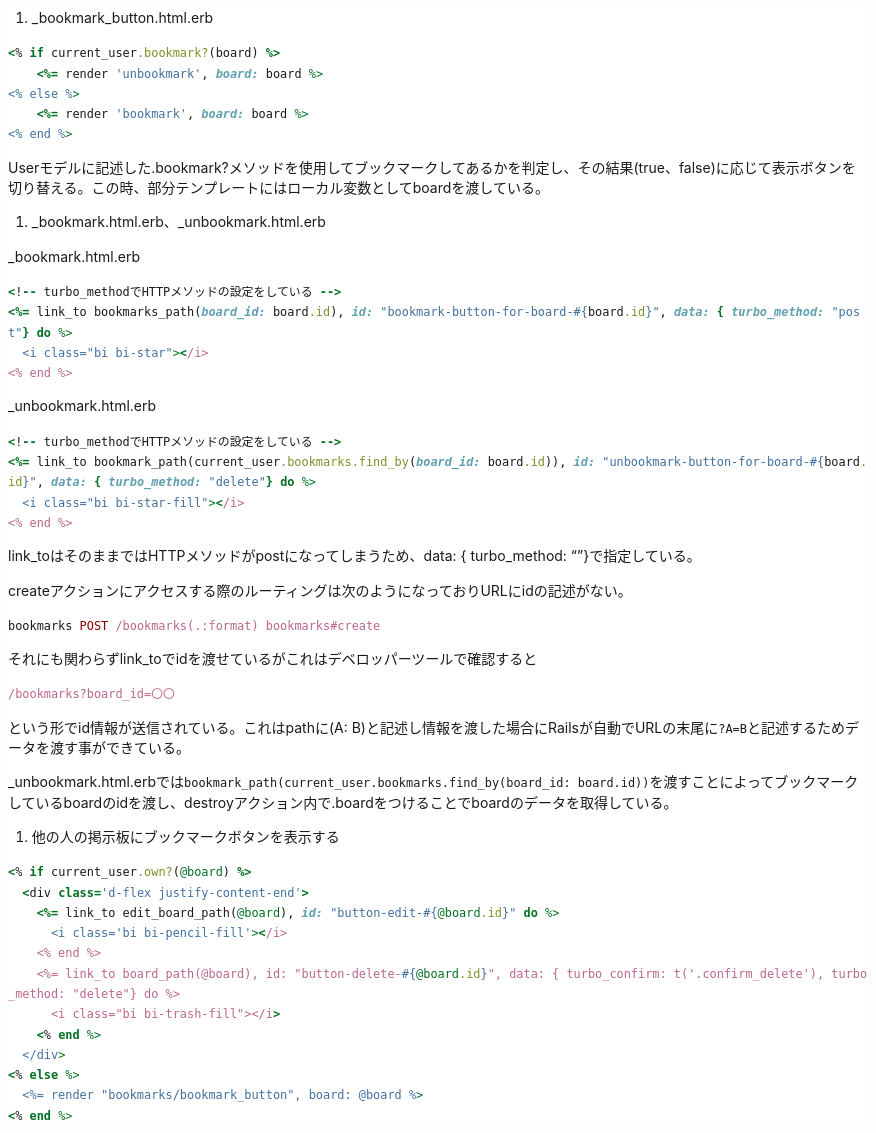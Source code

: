 
1. _bookmark_button.html.erb

```ruby
<% if current_user.bookmark?(board) %>
	<%= render 'unbookmark', board: board %>
<% else %>
	<%= render 'bookmark', board: board %>
<% end %>
```

 Userモデルに記述した.bookmark?メソッドを使用してブックマークしてあるかを判定し、その結果(true、false)に応じて表示ボタンを切り替える。この時、部分テンプレートにはローカル変数としてboardを渡している。

1. _bookmark.html.erb、_unbookmark.html.erb

_bookmark.html.erb

```ruby
<!-- turbo_methodでHTTPメソッドの設定をしている -->
<%= link_to bookmarks_path(board_id: board.id), id: "bookmark-button-for-board-#{board.id}", data: { turbo_method: "post"} do %>
  <i class="bi bi-star"></i>
<% end %>
```

_unbookmark.html.erb

```ruby
<!-- turbo_methodでHTTPメソッドの設定をしている -->
<%= link_to bookmark_path(current_user.bookmarks.find_by(board_id: board.id)), id: "unbookmark-button-for-board-#{board.id}", data: { turbo_method: "delete"} do %>
  <i class="bi bi-star-fill"></i>
<% end %>
```

link_toはそのままではHTTPメソッドがpostになってしまうため、data: { turbo_method: “”}で指定している。

createアクションにアクセスする際のルーティングは次のようになっておりURLにidの記述がない。

```ruby
bookmarks POST /bookmarks(.:format) bookmarks#create
```

それにも関わらずlink_toでidを渡せているがこれはデベロッパーツールで確認すると

```ruby
/bookmarks?board_id=〇〇
```

という形でid情報が送信されている。これはpathに(A: B)と記述し情報を渡した場合にRailsが自動でURLの末尾に`?A=B`と記述するためデータを渡す事ができている。

_unbookmark.html.erbでは`bookmark_path(current_user.bookmarks.find_by(board_id: board.id))`を渡すことによってブックマークしているboardのidを渡し、destroyアクション内で.boardをつけることでboardのデータを取得している。

1. 他の人の掲示板にブックマークボタンを表示する

```ruby
<% if current_user.own?(@board) %>
  <div class='d-flex justify-content-end'>
    <%= link_to edit_board_path(@board), id: "button-edit-#{@board.id}" do %>
      <i class='bi bi-pencil-fill'></i>
    <% end %>
    <%= link_to board_path(@board), id: "button-delete-#{@board.id}", data: { turbo_confirm: t('.confirm_delete'), turbo_method: "delete"} do %>
      <i class="bi bi-trash-fill"></i>
    <% end %>
  </div>
<% else %>
  <%= render "bookmarks/bookmark_button", board: @board %>
<% end %>
```
